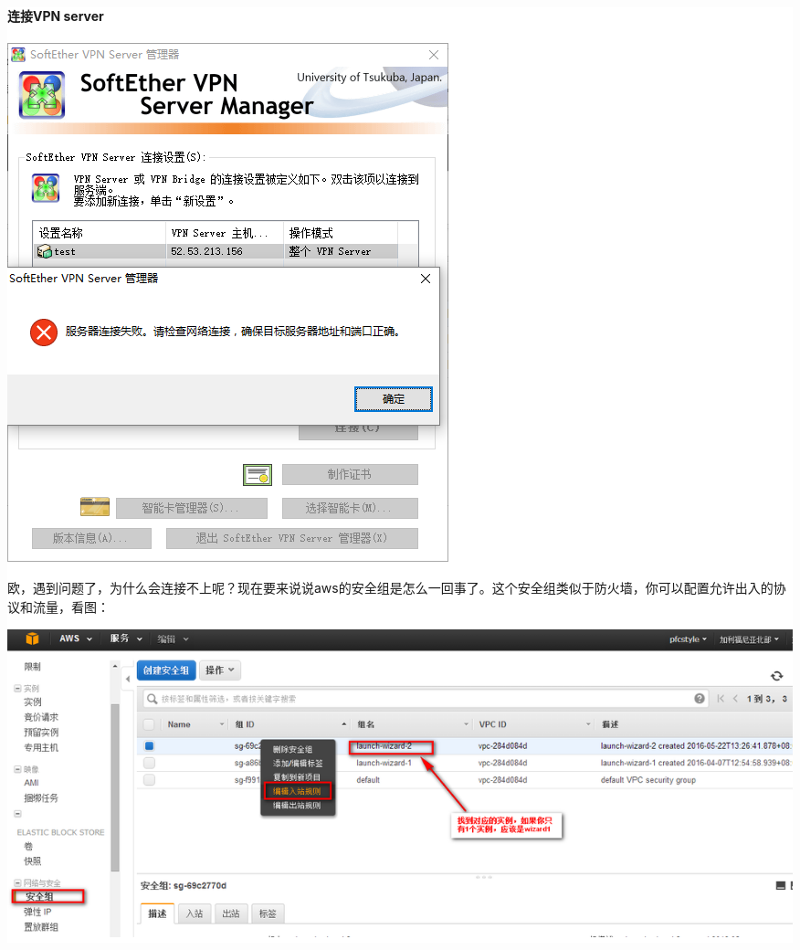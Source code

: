 #### 连接VPN server

![](/img/post/2016-04-25/vpnconfig4.png)

欧，遇到问题了，为什么会连接不上呢？现在要来说说aws的安全组是怎么一回事了。这个安全组类似于防火墙，你可以配置允许出入的协议和流量，看图：

![](/img/post/2016-04-25/vpnconfig5.png)
